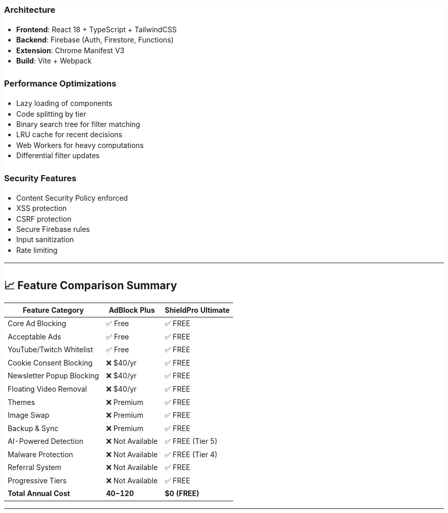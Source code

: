 ### Architecture
- **Frontend**: React 18 + TypeScript + TailwindCSS
- **Backend**: Firebase (Auth, Firestore, Functions)
- **Extension**: Chrome Manifest V3
- **Build**: Vite + Webpack

### Performance Optimizations
- Lazy loading of components
- Code splitting by tier
- Binary search tree for filter matching
- LRU cache for recent decisions
- Web Workers for heavy computations
- Differential filter updates

### Security Features
- Content Security Policy enforced
- XSS protection
- CSRF protection
- Secure Firebase rules
- Input sanitization
- Rate limiting

---

## 📈 Feature Comparison Summary

| Feature Category | AdBlock Plus | ShieldPro Ultimate |
|-----------------|--------------|-------------------|
| Core Ad Blocking | ✅ Free | ✅ FREE |
| Acceptable Ads | ✅ Free | ✅ FREE |
| YouTube/Twitch Whitelist | ✅ Free | ✅ FREE |
| Cookie Consent Blocking | ❌ $40/yr | ✅ FREE |
| Newsletter Popup Blocking | ❌ $40/yr | ✅ FREE |
| Floating Video Removal | ❌ $40/yr | ✅ FREE |
| Themes | ❌ Premium | ✅ FREE |
| Image Swap | ❌ Premium | ✅ FREE |
| Backup & Sync | ❌ Premium | ✅ FREE |
| AI-Powered Detection | ❌ Not Available | ✅ FREE (Tier 5) |
| Malware Protection | ❌ Not Available | ✅ FREE (Tier 4) |
| Referral System | ❌ Not Available | ✅ FREE |
| Progressive Tiers | ❌ Not Available | ✅ FREE |
| **Total Annual Cost** | **$40-$120** | **$0 (FREE)** |

---